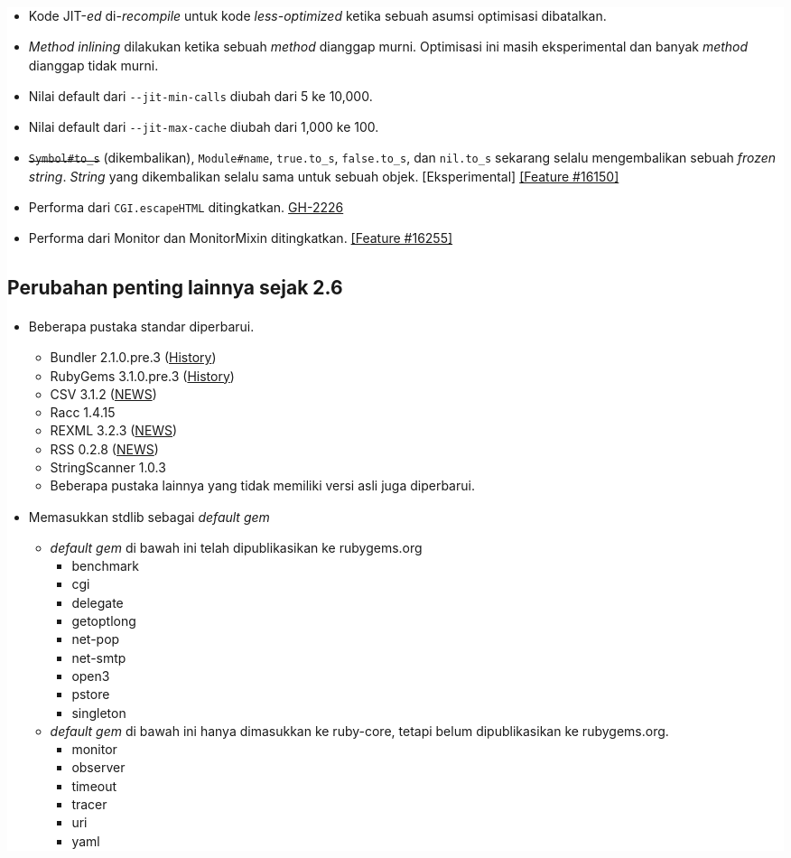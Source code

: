   * Kode JIT-*ed* di-*recompile* untuk kode *less-optimized* ketika sebuah
    asumsi optimisasi dibatalkan.

  * *Method inlining* dilakukan ketika sebuah *method* dianggap murni.
    Optimisasi ini masih eksperimental dan banyak *method* dianggap tidak
    murni.

  * Nilai default dari `--jit-min-calls` diubah dari 5 ke 10,000.

  * Nilai default dari `--jit-max-cache` diubah dari 1,000 ke 100.

* ~~`Symbol#to_s`~~ (dikembalikan), `Module#name`, `true.to_s`, `false.to_s`,
  dan `nil.to_s` sekarang selalu mengembalikan sebuah *frozen string*.
  *String* yang dikembalikan selalu sama untuk sebuah objek. [Eksperimental]
  [[Feature #16150]](https://bugs.ruby-lang.org/issues/16150)

* Performa dari `CGI.escapeHTML` ditingkatkan.
  [GH-2226](https://github.com/ruby/ruby/pull/2226)

* Performa dari Monitor dan MonitorMixin ditingkatkan.
  [[Feature #16255]](https://bugs.ruby-lang.org/issues/16255)

## Perubahan penting lainnya sejak 2.6

* Beberapa pustaka standar diperbarui.
  * Bundler 2.1.0.pre.3
    ([History](https://github.com/bundler/bundler/blob/2-1-stable/CHANGELOG.md#210pre3-november-8-2019))
  * RubyGems 3.1.0.pre.3
    ([History](https://github.com/rubygems/rubygems/blob/3.1/History.txt))
  * CSV 3.1.2
    ([NEWS](https://github.com/ruby/csv/blob/v3.1.2/NEWS.md))
  * Racc 1.4.15
  * REXML 3.2.3
    ([NEWS](https://github.com/ruby/rexml/blob/v3.2.3/NEWS.md))
  * RSS 0.2.8
    ([NEWS](https://github.com/ruby/rss/blob/v0.2.8/NEWS.md))
  * StringScanner 1.0.3
  * Beberapa pustaka lainnya yang tidak memiliki versi asli juga diperbarui.

* Memasukkan stdlib sebagai *default gem*
  * *default gem* di bawah ini telah dipublikasikan ke rubygems.org
    * benchmark
    * cgi
    * delegate
    * getoptlong
    * net-pop
    * net-smtp
    * open3
    * pstore
    * singleton
  * *default gem* di bawah ini hanya dimasukkan ke ruby-core,
    tetapi belum dipublikasikan ke rubygems.org.
    * monitor
    * observer
    * timeout
    * tracer
    * uri
    * yaml
